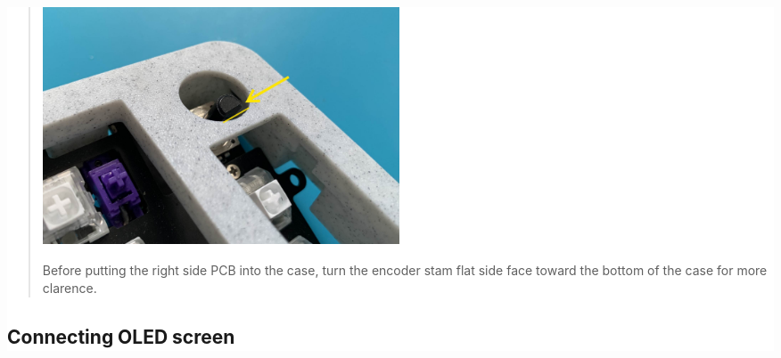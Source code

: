 > <img src="images/CaseAssembleEncoder.jpg" width="400">
> </a>
>
>Before putting the right side PCB into the case, turn the encoder stam flat side face toward the bottom of the case for more clarence.

## **Connecting OLED screen**

<a href="images/ConnectOLED.jpg">